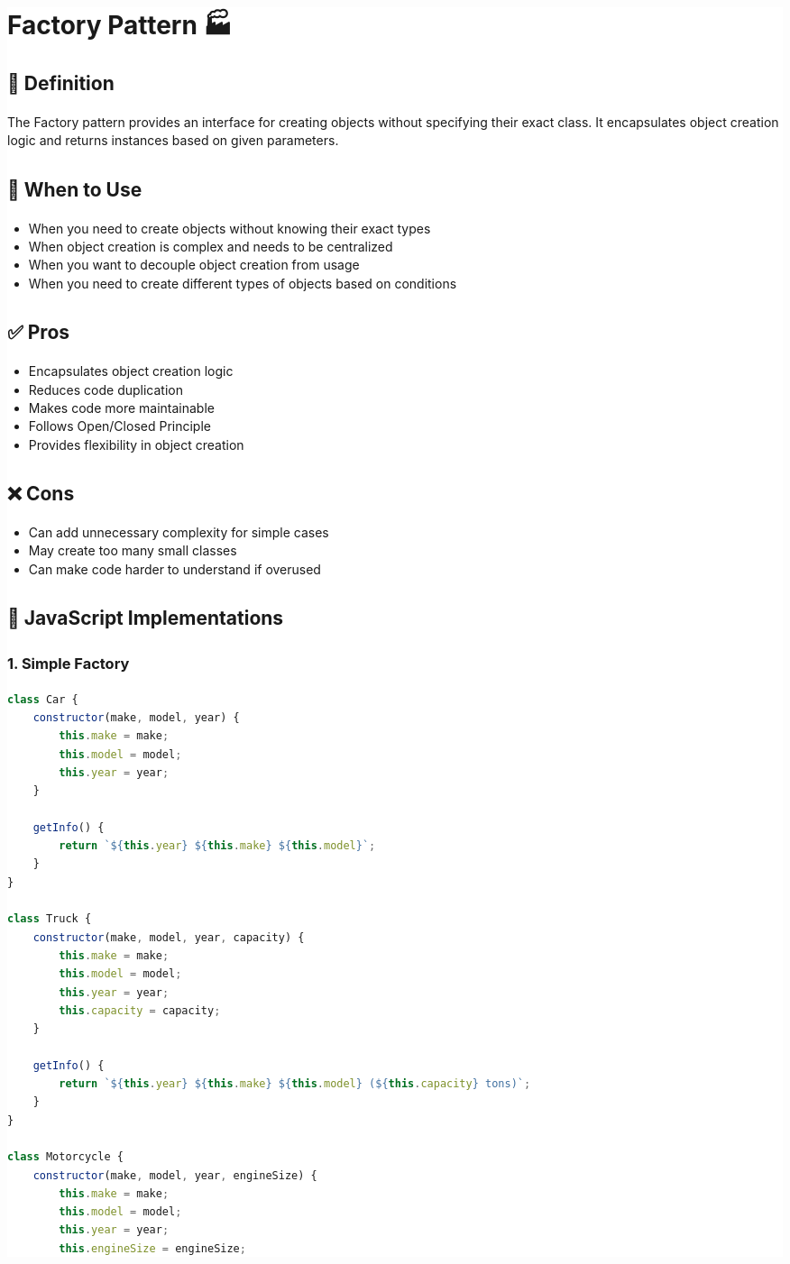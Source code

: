 # Factory Pattern 🏭

## 📖 Definition
The Factory pattern provides an interface for creating objects without specifying their exact class. It encapsulates object creation logic and returns instances based on given parameters.

## 🎯 When to Use
- When you need to create objects without knowing their exact types
- When object creation is complex and needs to be centralized
- When you want to decouple object creation from usage
- When you need to create different types of objects based on conditions

## ✅ Pros
- Encapsulates object creation logic
- Reduces code duplication
- Makes code more maintainable
- Follows Open/Closed Principle
- Provides flexibility in object creation

## ❌ Cons
- Can add unnecessary complexity for simple cases
- May create too many small classes
- Can make code harder to understand if overused

## 🚀 JavaScript Implementations

### 1. Simple Factory
```javascript
class Car {
    constructor(make, model, year) {
        this.make = make;
        this.model = model;
        this.year = year;
    }
    
    getInfo() {
        return `${this.year} ${this.make} ${this.model}`;
    }
}

class Truck {
    constructor(make, model, year, capacity) {
        this.make = make;
        this.model = model;
        this.year = year;
        this.capacity = capacity;
    }
    
    getInfo() {
        return `${this.year} ${this.make} ${this.model} (${this.capacity} tons)`;
    }
}

class Motorcycle {
    constructor(make, model, year, engineSize) {
        this.make = make;
        this.model = model;
        this.year = year;
        this.engineSize = engineSize;
```